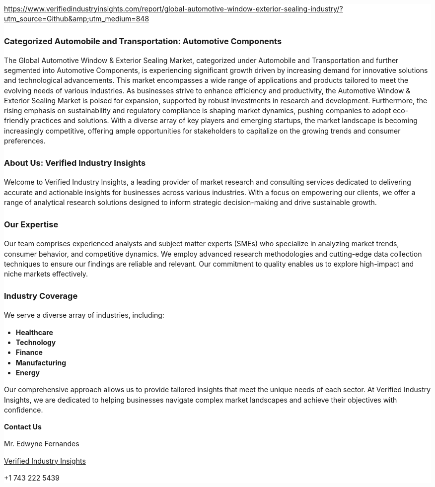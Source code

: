 </strong><a href="https://www.verifiedindustryinsights.com/report/global-automotive-window-exterior-sealing-industry/?utm_source=Github&amp;utm_medium=848">https://www.verifiedindustryinsights.com/report/global-automotive-window-exterior-sealing-industry/?utm_source=Github&amp;utm_medium=848</a>&nbsp;</p><h3>Categorized Automobile and Transportation: Automotive Components </h3><p>The Global Automotive Window & Exterior Sealing Market, categorized under Automobile and Transportation and further segmented into Automotive Components, is experiencing significant growth driven by increasing demand for innovative solutions and technological advancements. This market encompasses a wide range of applications and products tailored to meet the evolving needs of various industries. As businesses strive to enhance efficiency and productivity, the Automotive Window & Exterior Sealing Market is poised for expansion, supported by robust investments in research and development. Furthermore, the rising emphasis on sustainability and regulatory compliance is shaping market dynamics, pushing companies to adopt eco-friendly practices and solutions. With a diverse array of key players and emerging startups, the market landscape is becoming increasingly competitive, offering ample opportunities for stakeholders to capitalize on the growing trends and consumer preferences.</p><h3>About Us: Verified Industry Insights</h3><p>Welcome to Verified Industry Insights, a leading provider of market research and consulting services dedicated to delivering accurate and actionable insights for businesses across various industries. With a focus on empowering our clients, we offer a range of analytical research solutions designed to inform strategic decision-making and drive sustainable growth.</p><h3>Our Expertise</h3><p>Our team comprises experienced analysts and subject matter experts (SMEs) who specialize in analyzing market trends, consumer behavior, and competitive dynamics. We employ advanced research methodologies and cutting-edge data collection techniques to ensure our findings are reliable and relevant. Our commitment to quality enables us to explore high-impact and niche markets effectively.</p><h3>Industry Coverage</h3><p>We serve a diverse array of industries, including:</p><ul><li><strong>Healthcare</strong></li><li><strong>Technology</strong></li><li><strong>Finance</strong></li><li><strong>Manufacturing</strong></li><li><strong>Energy</strong></li></ul><p>Our comprehensive approach allows us to provide tailored insights that meet the unique needs of each sector. At Verified Industry Insights, we are dedicated to helping businesses navigate complex market landscapes and achieve their objectives with confidence.</p><p><strong>Contact Us</strong></p><p>Mr. Edwyne Fernandes</p><p><a href="https://www.verifiedindustryinsights.com/">Verified Industry Insights</a></p><p>+1 743 222 5439</p>
